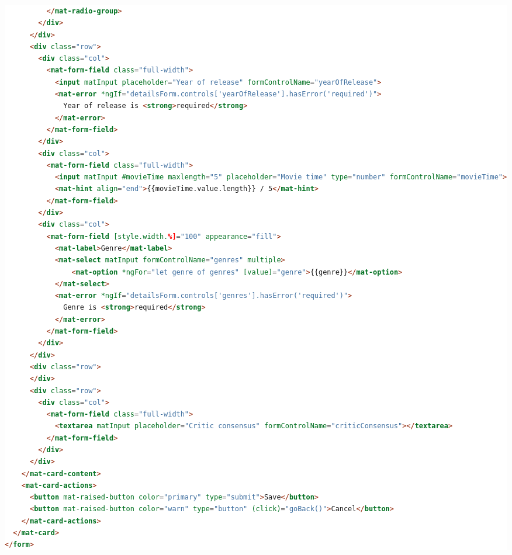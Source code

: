 ```html
          </mat-radio-group>
        </div>
      </div>
      <div class="row">
        <div class="col">
          <mat-form-field class="full-width">
            <input matInput placeholder="Year of release" formControlName="yearOfRelease">
            <mat-error *ngIf="detailsForm.controls['yearOfRelease'].hasError('required')">
              Year of release is <strong>required</strong>
            </mat-error> 
          </mat-form-field>
        </div>
        <div class="col">
          <mat-form-field class="full-width">
            <input matInput #movieTime maxlength="5" placeholder="Movie time" type="number" formControlName="movieTime">
            <mat-hint align="end">{{movieTime.value.length}} / 5</mat-hint>
          </mat-form-field>
        </div>
        <div class="col">
          <mat-form-field [style.width.%]="100" appearance="fill">
            <mat-label>Genre</mat-label>
            <mat-select matInput formControlName="genres" multiple> 
                <mat-option *ngFor="let genre of genres" [value]="genre">{{genre}}</mat-option>
            </mat-select>
            <mat-error *ngIf="detailsForm.controls['genres'].hasError('required')">
              Genre is <strong>required</strong>
            </mat-error>
          </mat-form-field>
        </div>
      </div>
      <div class="row">
      </div>
      <div class="row">
        <div class="col">
          <mat-form-field class="full-width">
            <textarea matInput placeholder="Critic consensus" formControlName="criticConsensus"></textarea>
          </mat-form-field>
        </div>
      </div>      
    </mat-card-content>
    <mat-card-actions>
      <button mat-raised-button color="primary" type="submit">Save</button>
      <button mat-raised-button color="warn" type="button" (click)="goBack()">Cancel</button>
    </mat-card-actions>
  </mat-card>
</form>

```
